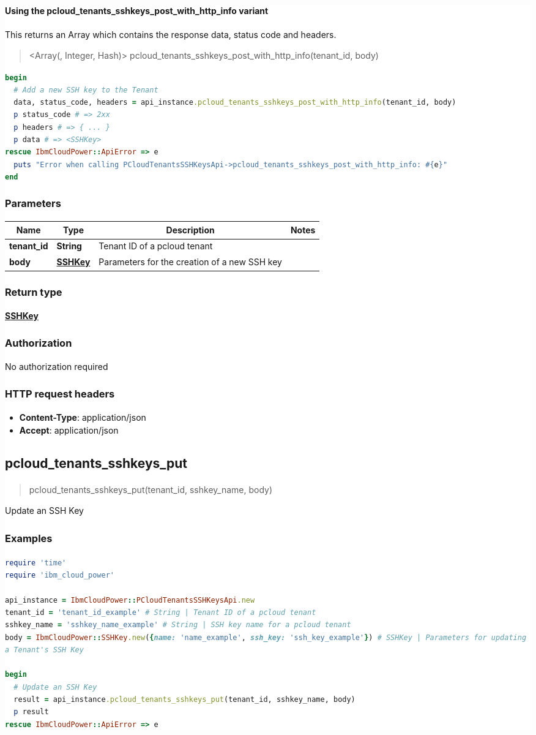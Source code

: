 #### Using the pcloud_tenants_sshkeys_post_with_http_info variant

This returns an Array which contains the response data, status code and headers.

> <Array(<SSHKey>, Integer, Hash)> pcloud_tenants_sshkeys_post_with_http_info(tenant_id, body)

```ruby
begin
  # Add a new SSH key to the Tenant
  data, status_code, headers = api_instance.pcloud_tenants_sshkeys_post_with_http_info(tenant_id, body)
  p status_code # => 2xx
  p headers # => { ... }
  p data # => <SSHKey>
rescue IbmCloudPower::ApiError => e
  puts "Error when calling PCloudTenantsSSHKeysApi->pcloud_tenants_sshkeys_post_with_http_info: #{e}"
end
```

### Parameters

| Name | Type | Description | Notes |
| ---- | ---- | ----------- | ----- |
| **tenant_id** | **String** | Tenant ID of a pcloud tenant |  |
| **body** | [**SSHKey**](SSHKey.md) | Parameters for the creation of a new SSH key |  |

### Return type

[**SSHKey**](SSHKey.md)

### Authorization

No authorization required

### HTTP request headers

- **Content-Type**: application/json
- **Accept**: application/json


## pcloud_tenants_sshkeys_put

> <SSHKey> pcloud_tenants_sshkeys_put(tenant_id, sshkey_name, body)

Update an SSH Key

### Examples

```ruby
require 'time'
require 'ibm_cloud_power'

api_instance = IbmCloudPower::PCloudTenantsSSHKeysApi.new
tenant_id = 'tenant_id_example' # String | Tenant ID of a pcloud tenant
sshkey_name = 'sshkey_name_example' # String | SSH key name for a pcloud tenant
body = IbmCloudPower::SSHKey.new({name: 'name_example', ssh_key: 'ssh_key_example'}) # SSHKey | Parameters for updating a Tenant's SSH Key

begin
  # Update an SSH Key
  result = api_instance.pcloud_tenants_sshkeys_put(tenant_id, sshkey_name, body)
  p result
rescue IbmCloudPower::ApiError => e
```